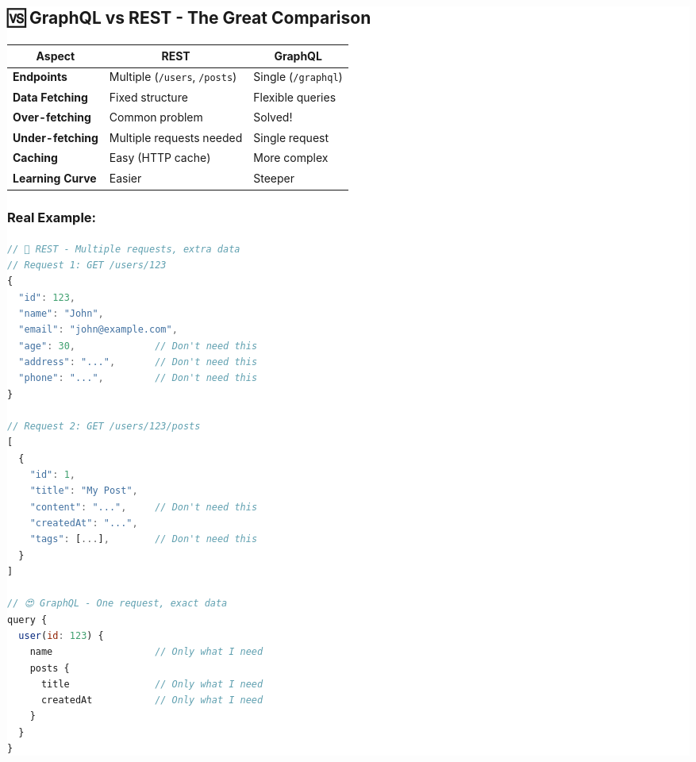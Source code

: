 ## 🆚 GraphQL vs REST - The Great Comparison

| Aspect | REST | GraphQL |
|--------|------|---------|
| **Endpoints** | Multiple (`/users`, `/posts`) | Single (`/graphql`) |
| **Data Fetching** | Fixed structure | Flexible queries |
| **Over-fetching** | Common problem | Solved! |
| **Under-fetching** | Multiple requests needed | Single request |
| **Caching** | Easy (HTTP cache) | More complex |
| **Learning Curve** | Easier | Steeper |

### Real Example:
```javascript
// 😤 REST - Multiple requests, extra data
// Request 1: GET /users/123
{
  "id": 123,
  "name": "John",
  "email": "john@example.com",
  "age": 30,              // Don't need this
  "address": "...",       // Don't need this
  "phone": "...",         // Don't need this
}

// Request 2: GET /users/123/posts
[
  {
    "id": 1,
    "title": "My Post",
    "content": "...",     // Don't need this
    "createdAt": "...",
    "tags": [...],        // Don't need this
  }
]

// 😍 GraphQL - One request, exact data
query {
  user(id: 123) {
    name                  // Only what I need
    posts {
      title               // Only what I need
      createdAt           // Only what I need
    }
  }
}
```
